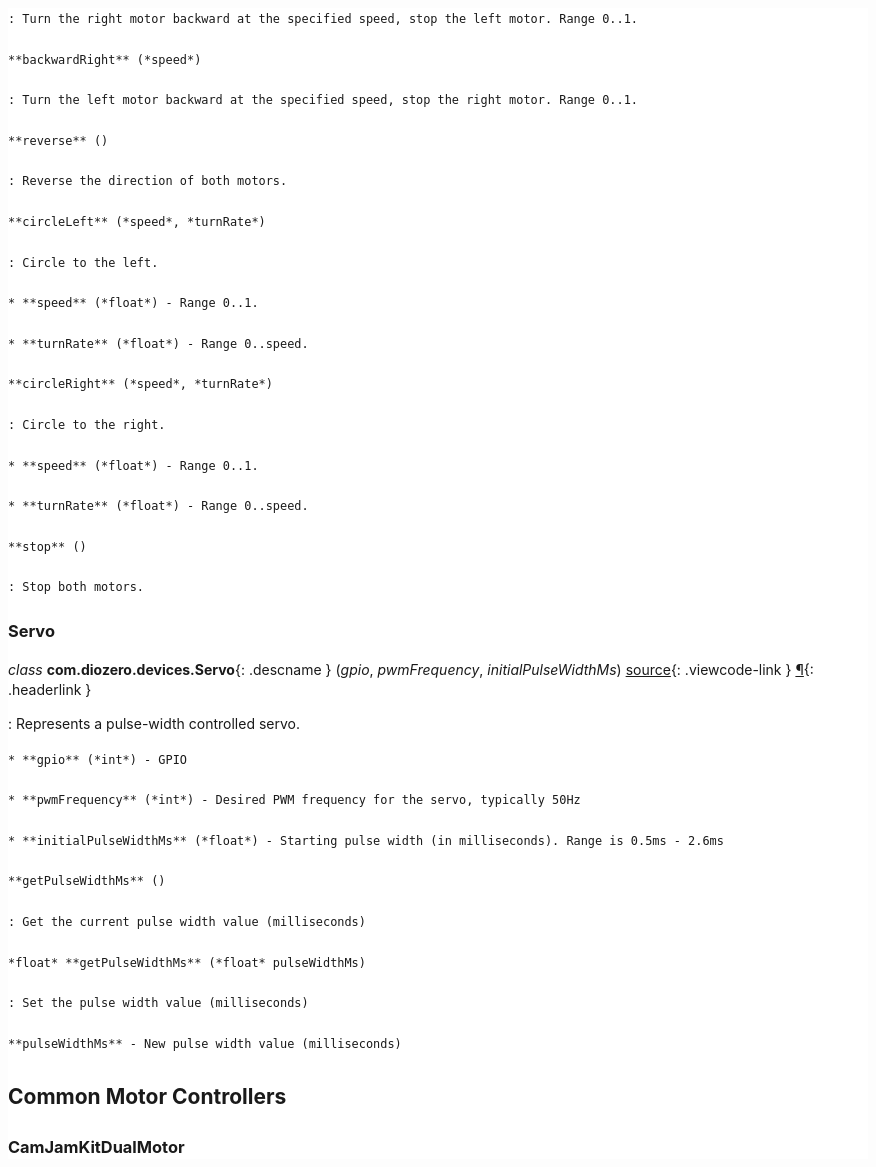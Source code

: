     : Turn the right motor backward at the specified speed, stop the left motor. Range 0..1.
    
    **backwardRight** (*speed*)
    
    : Turn the left motor backward at the specified speed, stop the right motor. Range 0..1.
    
    **reverse** ()
    
    : Reverse the direction of both motors.
    
    **circleLeft** (*speed*, *turnRate*)
    
    : Circle to the left.
    
    * **speed** (*float*) - Range 0..1.
    
    * **turnRate** (*float*) - Range 0..speed.
    
    **circleRight** (*speed*, *turnRate*)
    
    : Circle to the right.
    
    * **speed** (*float*) - Range 0..1.
    
    * **turnRate** (*float*) - Range 0..speed.
    
    **stop** ()
    
    : Stop both motors.


### Servo

*class* **com.diozero.devices.Servo**{: .descname } (*gpio*, *pwmFrequency*, *initialPulseWidthMs*) [source](https://github.com/mattjlewis/diozero/blob/master/diozero-core/src/main/java/com/diozero/devices/Servo.java){: .viewcode-link } [&para;](MotorControl.md#servo "Permalink to this definition"){: .headerlink }

: Represents a pulse-width controlled servo.
    
    * **gpio** (*int*) - GPIO
    
    * **pwmFrequency** (*int*) - Desired PWM frequency for the servo, typically 50Hz
    
    * **initialPulseWidthMs** (*float*) - Starting pulse width (in milliseconds). Range is 0.5ms - 2.6ms
    
    **getPulseWidthMs** ()
    
    : Get the current pulse width value (milliseconds)
    
    *float* **getPulseWidthMs** (*float* pulseWidthMs)
    
    : Set the pulse width value (milliseconds)
    
    **pulseWidthMs** - New pulse width value (milliseconds)


## Common Motor Controllers

### CamJamKitDualMotor
